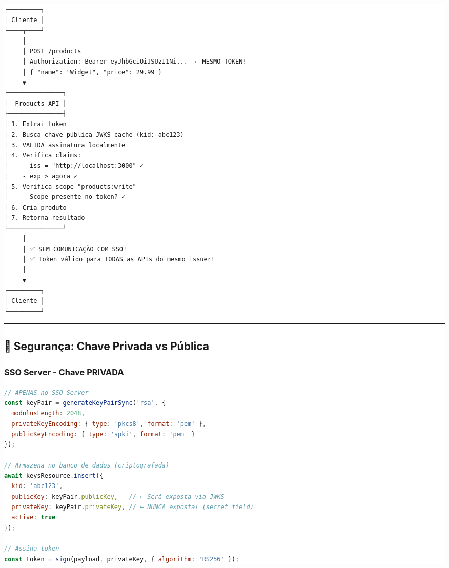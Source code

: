 ```
┌─────────┐
│ Cliente │
└────┬────┘
     │
     │ POST /products
     │ Authorization: Bearer eyJhbGciOiJSUzI1Ni...  ← MESMO TOKEN!
     │ { "name": "Widget", "price": 29.99 }
     ▼
┌───────────────┐
│  Products API │
├───────────────┤
│ 1. Extrai token
│ 2. Busca chave pública JWKS cache (kid: abc123)
│ 3. VALIDA assinatura localmente
│ 4. Verifica claims:
│    - iss = "http://localhost:3000" ✓
│    - exp > agora ✓
│ 5. Verifica scope "products:write"
│    - Scope presente no token? ✓
│ 6. Cria produto
│ 7. Retorna resultado
└───────────────┘
     │
     │ ✅ SEM COMUNICAÇÃO COM SSO!
     │ ✅ Token válido para TODAS as APIs do mesmo issuer!
     │
     ▼
┌─────────┐
│ Cliente │
└─────────┘
```

---

## 🔐 Segurança: Chave Privada vs Pública

### SSO Server - Chave PRIVADA

```javascript
// APENAS no SSO Server
const keyPair = generateKeyPairSync('rsa', {
  modulusLength: 2048,
  privateKeyEncoding: { type: 'pkcs8', format: 'pem' },
  publicKeyEncoding: { type: 'spki', format: 'pem' }
});

// Armazena no banco de dados (criptografada)
await keysResource.insert({
  kid: 'abc123',
  publicKey: keyPair.publicKey,   // ← Será exposta via JWKS
  privateKey: keyPair.privateKey, // ← NUNCA exposta! (secret field)
  active: true
});

// Assina token
const token = sign(payload, privateKey, { algorithm: 'RS256' });
```
